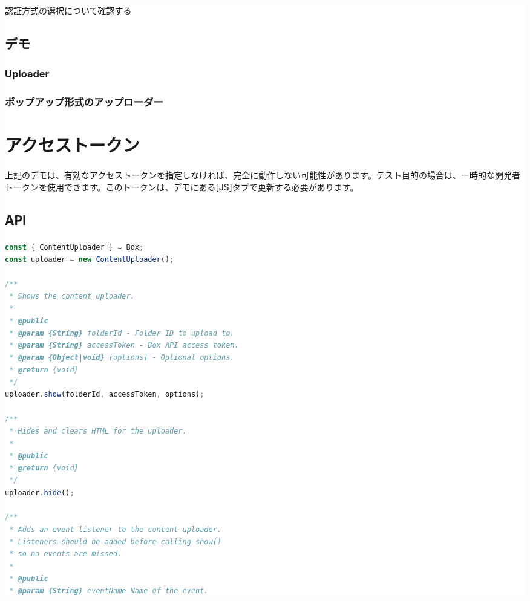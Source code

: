<CTA to="g://authentication/select">

認証方式の選択について確認する

</CTA>

## デモ

### Uploader

<iframe height="560" scrolling="no" title="Box Content Uploader" src="//codepen.io/box-platform/embed/QvqGwr/?height=560&theme-id=27216&default-tab=result&embed-version=2&editable=true" frameborder="no" allowtransparency allowfullscreen style="width: 100%;">

</iframe>

### ポップアップ形式のアップローダー

<iframe height="560" scrolling="no" title="ポップアップ形式のBoxのファイル選択機能とアップローダー" src="//codepen.io/box-platform/embed/oWEKdq/?height=560&theme-id=27216&default-tab=result&embed-version=2&editable=true" frameborder="no" allowtransparency allowfullscreen style="width: 100%;">

</iframe>

<Message>

# アクセストークン

上記のデモは、有効なアクセストークンを指定しなければ、完全に動作しない可能性があります。テスト目的の場合は、一時的な開発者トークンを使用できます。このトークンは、デモにある\[JS]タブで更新する必要があります。

</Message>

## API

```js
const { ContentUploader } = Box;
const uploader = new ContentUploader();

/**
 * Shows the content uploader.
 *
 * @public
 * @param {String} folderId - Folder ID to upload to.
 * @param {String} accessToken - Box API access token.
 * @param {Object|void} [options] - Optional options.
 * @return {void}
 */
uploader.show(folderId, accessToken, options);

/**
 * Hides and clears HTML for the uploader.
 *
 * @public
 * @return {void}
 */
uploader.hide();

/**
 * Adds an event listener to the content uploader.
 * Listeners should be added before calling show()
 * so no events are missed.
 *
 * @public
 * @param {String} eventName Name of the event.
```

[downscope]: guide://authentication/access-tokens/downscope
[scopes]: guide://api-calls/permissions-and-errors/scopes